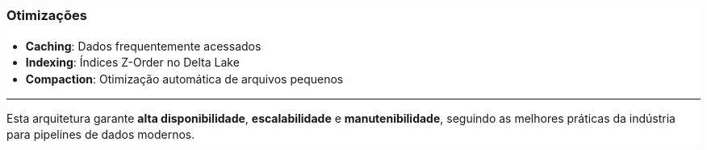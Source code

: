 ### **Otimizações**
- **Caching**: Dados frequentemente acessados
- **Indexing**: Índices Z-Order no Delta Lake
- **Compaction**: Otimização automática de arquivos pequenos

---

Esta arquitetura garante **alta disponibilidade**, **escalabilidade** e **manutenibilidade**, seguindo as melhores práticas da indústria para pipelines de dados modernos. 